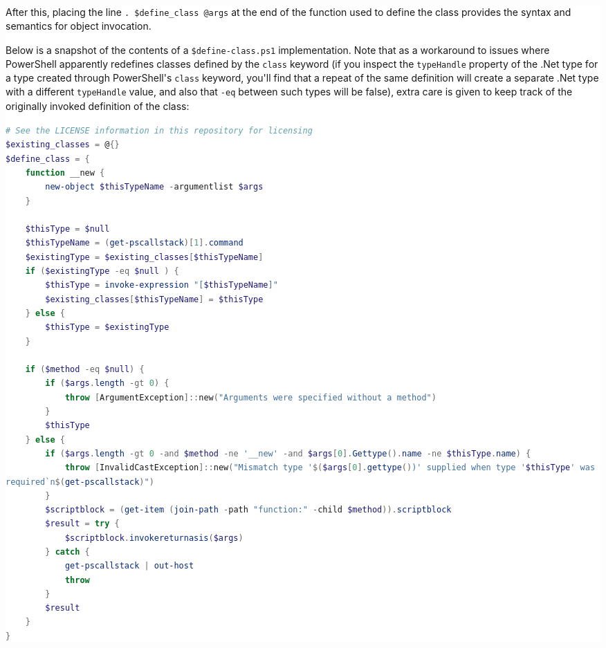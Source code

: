 After this, placing the line `. $define_class @args` at the end of the function used to define the class provides the syntax and semantics for object invocation.

Below is a snapshot of the contents of a `$define-class.ps1` implementation. Note that as a workaround to issues where PowerShell apparently redefines classes defined by the `class` keyword (if you inspect the `typeHandle` property of the .Net type for a type created through PowerShell's `class` keyword, you'll find that a repeat of the same definition will create a separate .Net type with a different `typeHandle` value, and also that `-eq` between such types will be false), extra care is given to keep track of the originally invoked definition of the class:

```powershell
# See the LICENSE information in this repository for licensing
$existing_classes = @{}
$define_class = {
    function __new {
        new-object $thisTypeName -argumentlist $args
    }

    $thisType = $null
    $thisTypeName = (get-pscallstack)[1].command
    $existingType = $existing_classes[$thisTypeName]
    if ($existingType -eq $null ) {
        $thisType = invoke-expression "[$thisTypeName]"
        $existing_classes[$thisTypeName] = $thisType
    } else {
        $thisType = $existingType
    }

    if ($method -eq $null) {
        if ($args.length -gt 0) {
            throw [ArgumentException]::new("Arguments were specified without a method")
        }
        $thisType
    } else {
        if ($args.length -gt 0 -and $method -ne '__new' -and $args[0].Gettype().name -ne $thisType.name) {
            throw [InvalidCastException]::new("Mismatch type '$($args[0].gettype())' supplied when type '$thisType' was required`n$(get-pscallstack)")
        }
        $scriptblock = (get-item (join-path -path "function:" -child $method)).scriptblock
        $result = try {
            $scriptblock.invokereturnasis($args)
        } catch {
            get-pscallstack | out-host
            throw
        }
        $result
    }
}
```

